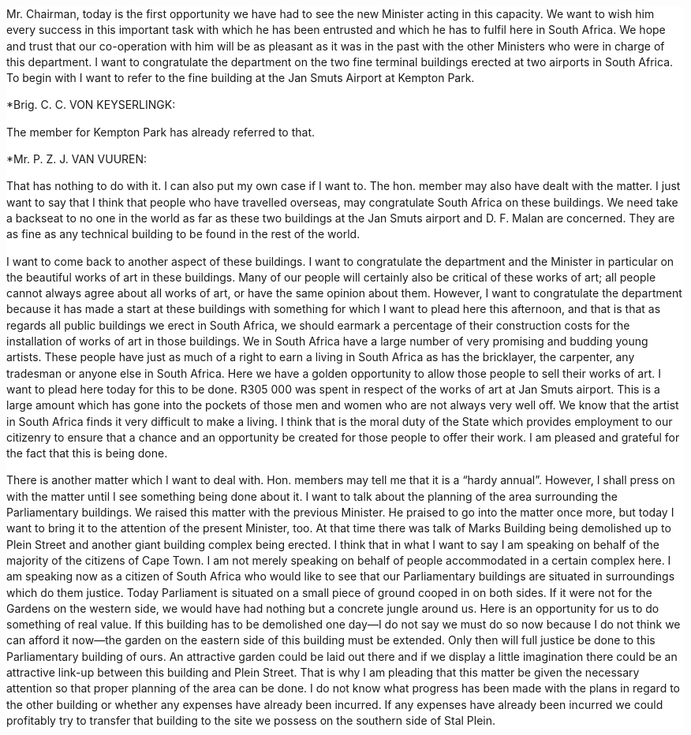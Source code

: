 <p>Mr. Chairman, today is the first opportunity we have had to see the new Minister acting in this capacity. We want to wish him every success in this important task with which he has been entrusted and which he has to fulfil here in South Africa. We hope and trust that our co-operation with him will be as pleasant as it was in the past with the other Ministers who were in charge of this department. I want to congratulate the department on the two fine terminal buildings erected at two airports in South Africa. To begin with I want to refer to the fine building at the Jan Smuts Airport at Kempton Park.</p>

</speech>

<speech by="#von_keyserlingk">

<from>*Brig. <person refersTo="hansard_za">C. C. VON KEYSERLINGK</person>:</from>

<p>The member for Kempton Park has already referred to that.</p>

</speech>

<speech by="#van_vuuren">

<from>*Mr. <person refersTo="hansard_za">P. Z. J. VAN VUUREN</person>:</from>

<p>That has nothing to do with it. I can also put my own case if I want to. The hon. member may also have dealt with the matter. I just want to say that I think that people who have travelled overseas, may congratulate South Africa on these buildings. We need take a backseat to no one in the world as far as these two buildings at the Jan Smuts airport and D. F. Malan are concerned. They are as fine as any technical building to be found in the rest of the world.</p>

<p>I want to come back to another aspect of these buildings. I want to congratulate the department and the Minister in particular on the beautiful works of art in these buildings. Many of our people will certainly also be critical of these works of art; all people cannot always agree about all works of art, or have the same opinion about them. However, I want to congratulate the department because it has made a start at these buildings with something for which I want to plead here this afternoon, <span class="col_7267-7268" refersTo="page_0701"/>and that is that as regards all public buildings we erect in South Africa, we should earmark a percentage of their construction costs for the installation of works of art in those buildings. We in South Africa have a large number of very promising and budding young artists. These people have just as much of a right to earn a living in South Africa as has the bricklayer, the carpenter, any tradesman or anyone else in South Africa. Here we have a golden opportunity to allow those people to sell their works of art. I want to plead here today for this to be done. R305 000 was spent in respect of the works of art at Jan Smuts airport. This is a large amount which has gone into the pockets of those men and women who are not always very well off. We know that the artist in South Africa finds it very difficult to make a living. I think that is the moral duty of the State which provides employment to our citizenry to ensure that a chance and an opportunity be created for those people to offer their work. I am pleased and grateful for the fact that this is being done.</p>

<p>There is another matter which I want to deal with. Hon. members may tell me that it is a &#x201C;hardy annual&#x201D;. However, I shall press on with the matter until I see something being done about it. I want to talk about the planning of the area surrounding the Parliamentary buildings. We raised this matter with the previous Minister. He praised to go into the matter once more, but today I want to bring it to the attention of the present Minister, too. At that time there was talk of Marks Building being demolished up to Plein Street and another giant building complex being erected. I think that in what I want to say I am speaking on behalf of the majority of the citizens of Cape Town. I am not merely speaking on behalf of people accommodated in a certain complex here. I am speaking now as a citizen of South Africa who would like to see that our Parliamentary buildings are situated in surroundings which do them justice. Today Parliament is situated on a small piece of ground cooped in on both sides. If it were not for the Gardens on the western side, we would have had nothing but a concrete jungle around us. Here is an opportunity for us to do something of real value. If this building has to be demolished one day&#x2014;I do not say we must do so now because I do not think we can afford it now&#x2014;the garden on the eastern side of this building must be extended. Only then will full justice be done to this Parliamentary building of ours. An attractive garden could be laid out there and if we display a little imagination there could be an attractive link-up between this building and Plein Street. That is why I am pleading that this matter be given the necessary attention so that proper planning of the area can be done. I do not know what progress has been made with the plans in regard to the other building or whether any expenses have already been incurred. If any expenses have already been incurred we could profitably try to transfer that building to the site we possess on the southern side of Stal Plein.</p>
